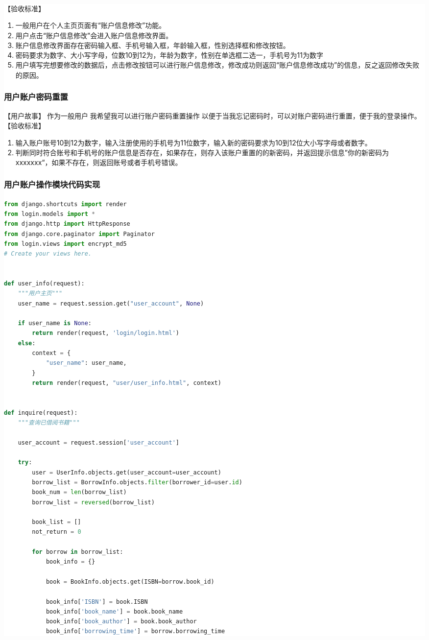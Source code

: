【验收标准】
1. 一般用户在个人主页页面有“账户信息修改”功能。
2. 用户点击“账户信息修改”会进入账户信息修改界面。
3. 账户信息修改界面存在密码输入框、手机号输入框，年龄输入框，性别选择框和修改按钮。
4. 密码要求为数字、大小写字母，位数10到12为，年龄为数字，性别在单选框二选一，手机号为11为数字
5. 用户填写完想要修改的数据后，点击修改按钮可以进行账户信息修改，修改成功则返回“账户信息修改成功”的信息，反之返回修改失败的原因。

### 用户账户密码重置

【用户故事】
作为一般用户
我希望我可以进行账户密码重置操作
以便于当我忘记密码时，可以对账户密码进行重置，便于我的登录操作。
【验收标准】
1. 输入账户账号10到12为数字，输入注册使用的手机号为11位数字，输入新的密码要求为10到12位大小写字母或者数字。
2. 判断同时符合账号和手机号的账户信息是否存在，如果存在，则存入该账户重置的的新密码，并返回提示信息”你的新密码为 xxxxxxx“，如果不存在，则返回账号或者手机号错误。

### 用户账户操作模块代码实现

```python
from django.shortcuts import render
from login.models import *
from django.http import HttpResponse
from django.core.paginator import Paginator
from login.views import encrypt_md5
# Create your views here.


def user_info(request):
    """用户主页"""
    user_name = request.session.get("user_account", None)

    if user_name is None:
        return render(request, 'login/login.html')
    else:
        context = {
            "user_name": user_name,
        }
        return render(request, "user/user_info.html", context)


def inquire(request):
    """查询已借阅书籍"""

    user_account = request.session['user_account']

    try:
        user = UserInfo.objects.get(user_account=user_account)
        borrow_list = BorrowInfo.objects.filter(borrower_id=user.id)
        book_num = len(borrow_list)
        borrow_list = reversed(borrow_list)

        book_list = []
        not_return = 0

        for borrow in borrow_list:
            book_info = {}

            book = BookInfo.objects.get(ISBN=borrow.book_id)

            book_info['ISBN'] = book.ISBN
            book_info['book_name'] = book.book_name
            book_info['book_author'] = book.book_author
            book_info['borrowing_time'] = borrow.borrowing_time
```
